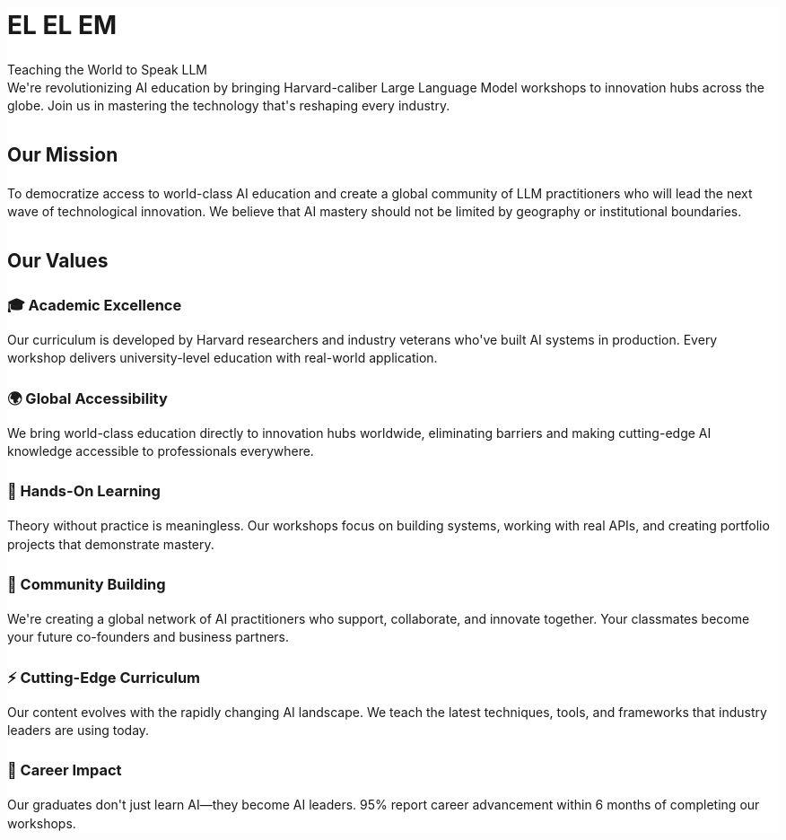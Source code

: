 <div class="hero-section">
  <h1>EL EL EM</h1>
  <div class="subtitle">Teaching the World to Speak LLM</div>
  <div class="description">
    We're revolutionizing AI education by bringing Harvard-caliber Large Language Model workshops to innovation hubs across the globe. Join us in mastering the technology that's reshaping every industry.
  </div>
</div>

<div class="mission-section">
  <h2>Our Mission</h2>
  <div class="mission-text">
    To democratize access to world-class AI education and create a global community of LLM practitioners who will lead the next wave of technological innovation. We believe that AI mastery should not be limited by geography or institutional boundaries.
  </div>
</div>

## Our Values

<div class="values-grid">
  <div class="value-card">
    <h3>🎓 Academic Excellence</h3>
    <p>Our curriculum is developed by Harvard researchers and industry veterans who've built AI systems in production. Every workshop delivers university-level education with real-world application.</p>
  </div>
  
  <div class="value-card">
    <h3>🌍 Global Accessibility</h3>
    <p>We bring world-class education directly to innovation hubs worldwide, eliminating barriers and making cutting-edge AI knowledge accessible to professionals everywhere.</p>
  </div>
  
  <div class="value-card">
    <h3>👥 Hands-On Learning</h3>
    <p>Theory without practice is meaningless. Our workshops focus on building systems, working with real APIs, and creating portfolio projects that demonstrate mastery.</p>
  </div>
  
  <div class="value-card">
    <h3>🤝 Community Building</h3>
    <p>We're creating a global network of AI practitioners who support, collaborate, and innovate together. Your classmates become your future co-founders and business partners.</p>
  </div>
  
  <div class="value-card">
    <h3>⚡ Cutting-Edge Curriculum</h3>
    <p>Our content evolves with the rapidly changing AI landscape. We teach the latest techniques, tools, and frameworks that industry leaders are using today.</p>
  </div>
  
  <div class="value-card">
    <h3>🚀 Career Impact</h3>
    <p>Our graduates don't just learn AI—they become AI leaders. 95% report career advancement within 6 months of completing our workshops.</p>
  </div>
</div>
